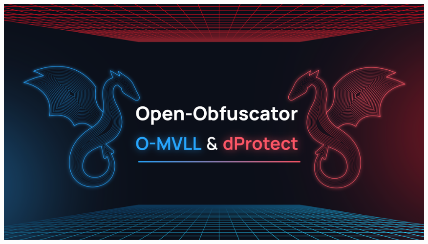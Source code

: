 <div align="center">
<img valign="middle" src="https://raw.githubusercontent.com/open-obfuscator/.github/main/featured.webp" alt="Open-Obfuscator" width="100%"/>
</div>
